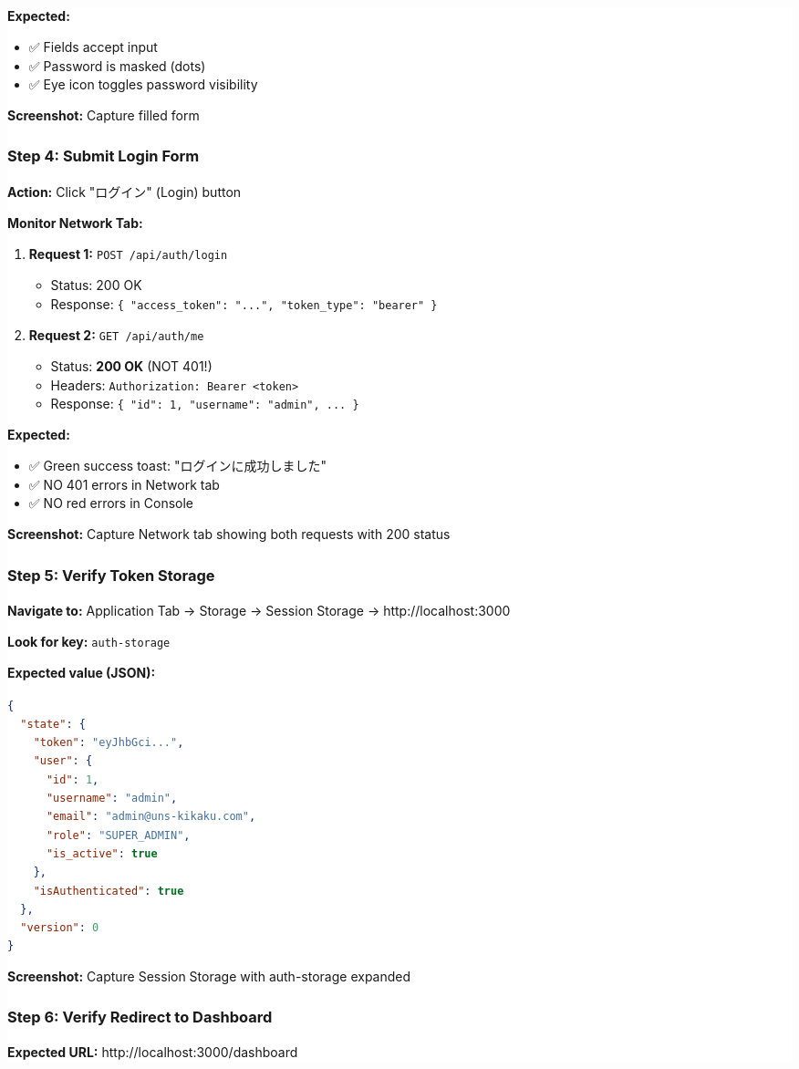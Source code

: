 **Expected:**
- ✅ Fields accept input
- ✅ Password is masked (dots)
- ✅ Eye icon toggles password visibility

**Screenshot:** Capture filled form

### Step 4: Submit Login Form
**Action:** Click "ログイン" (Login) button

**Monitor Network Tab:**
1. **Request 1:** `POST /api/auth/login`
   - Status: 200 OK
   - Response: `{ "access_token": "...", "token_type": "bearer" }`

2. **Request 2:** `GET /api/auth/me`
   - Status: **200 OK** (NOT 401!)
   - Headers: `Authorization: Bearer <token>`
   - Response: `{ "id": 1, "username": "admin", ... }`

**Expected:**
- ✅ Green success toast: "ログインに成功しました"
- ✅ NO 401 errors in Network tab
- ✅ NO red errors in Console

**Screenshot:** Capture Network tab showing both requests with 200 status

### Step 5: Verify Token Storage
**Navigate to:** Application Tab → Storage → Session Storage → http://localhost:3000

**Look for key:** `auth-storage`

**Expected value (JSON):**
```json
{
  "state": {
    "token": "eyJhbGci...",
    "user": {
      "id": 1,
      "username": "admin",
      "email": "admin@uns-kikaku.com",
      "role": "SUPER_ADMIN",
      "is_active": true
    },
    "isAuthenticated": true
  },
  "version": 0
}
```

**Screenshot:** Capture Session Storage with auth-storage expanded

### Step 6: Verify Redirect to Dashboard
**Expected URL:** http://localhost:3000/dashboard
